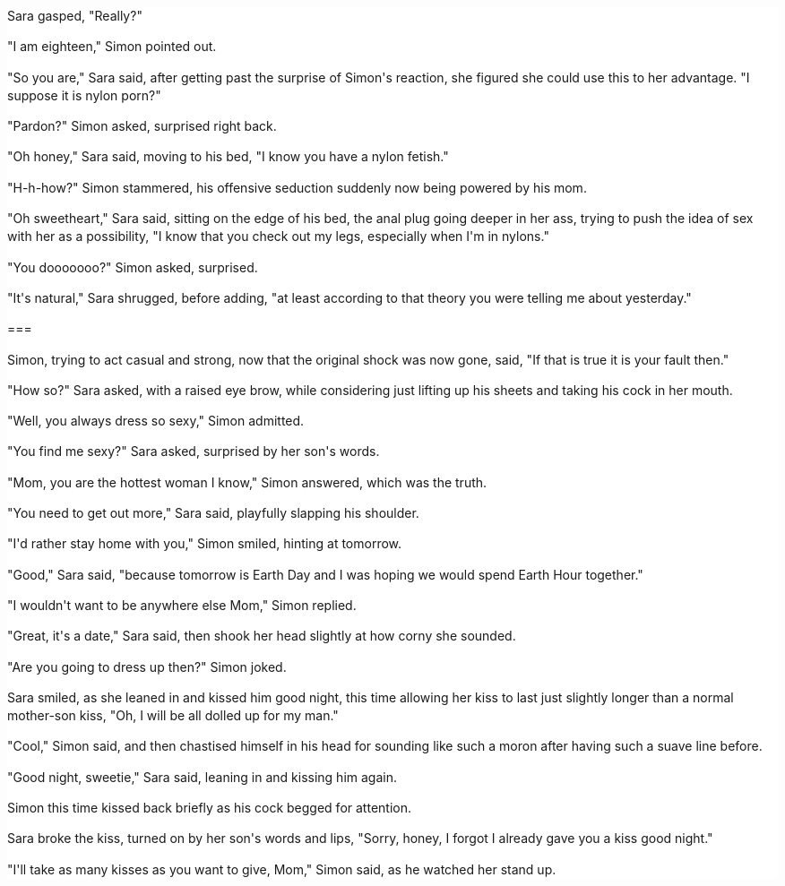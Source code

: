 Sara gasped, "Really?" 

"I am eighteen," Simon pointed out. 

"So you are," Sara said, after getting past the surprise of Simon's reaction, she figured she could use this to her advantage. "I suppose it is nylon porn?" 

"Pardon?" Simon asked, surprised right back. 

"Oh honey," Sara said, moving to his bed, "I know you have a nylon fetish." 

"H-h-how?" Simon stammered, his offensive seduction suddenly now being powered by his mom. 

"Oh sweetheart," Sara said, sitting on the edge of his bed, the anal plug going deeper in her ass, trying to push the idea of sex with her as a possibility, "I know that you check out my legs, especially when I'm in nylons." 

"You dooooooo?" Simon asked, surprised. 

"It's natural," Sara shrugged, before adding, "at least according to that theory you were telling me about yesterday."  

===

Simon, trying to act casual and strong, now that the original shock was now gone, said, "If that is true it is your fault then." 

"How so?" Sara asked, with a raised eye brow, while considering just lifting up his sheets and taking his cock in her mouth. 

"Well, you always dress so sexy," Simon admitted. 

"You find me sexy?" Sara asked, surprised by her son's words. 

"Mom, you are the hottest woman I know," Simon answered, which was the truth. 

"You need to get out more," Sara said, playfully slapping his shoulder. 

"I'd rather stay home with you," Simon smiled, hinting at tomorrow. 

"Good," Sara said, "because tomorrow is Earth Day and I was hoping we would spend Earth Hour together." 

"I wouldn't want to be anywhere else Mom," Simon replied. 

"Great, it's a date," Sara said, then shook her head slightly at how corny she sounded. 

"Are you going to dress up then?" Simon joked. 

Sara smiled, as she leaned in and kissed him good night, this time allowing her kiss to last just slightly longer than a normal mother-son kiss, "Oh, I will be all dolled up for my man." 

"Cool," Simon said, and then chastised himself in his head for sounding like such a moron after having such a suave line before. 

"Good night, sweetie," Sara said, leaning in and kissing him again. 

Simon this time kissed back briefly as his cock begged for attention. 

Sara broke the kiss, turned on by her son's words and lips, "Sorry, honey, I forgot I already gave you a kiss good night." 

"I'll take as many kisses as you want to give, Mom," Simon said, as he watched her stand up. 
